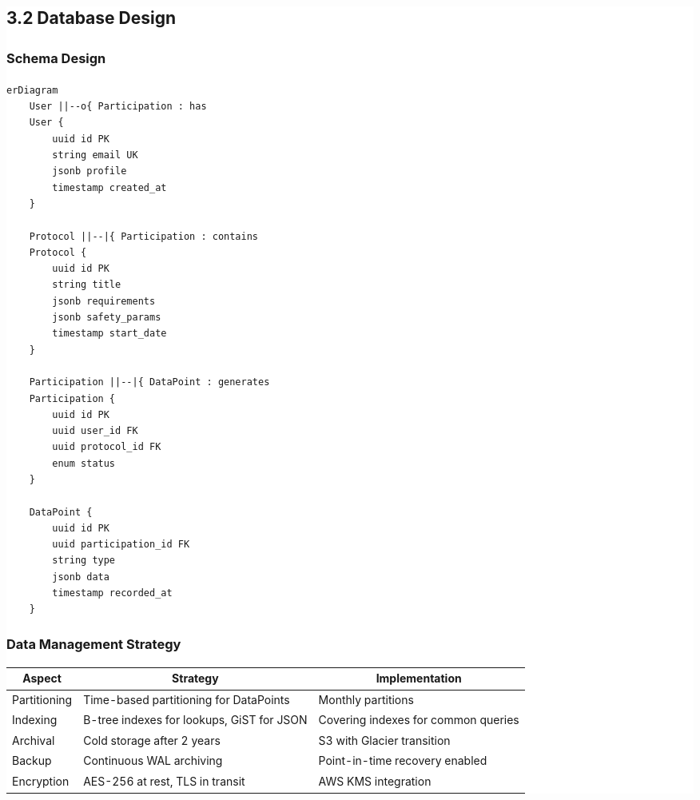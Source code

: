 ## 3.2 Database Design

### Schema Design

```mermaid
erDiagram
    User ||--o{ Participation : has
    User {
        uuid id PK
        string email UK
        jsonb profile
        timestamp created_at
    }
    
    Protocol ||--|{ Participation : contains
    Protocol {
        uuid id PK
        string title
        jsonb requirements
        jsonb safety_params
        timestamp start_date
    }
    
    Participation ||--|{ DataPoint : generates
    Participation {
        uuid id PK
        uuid user_id FK
        uuid protocol_id FK
        enum status
    }
    
    DataPoint {
        uuid id PK
        uuid participation_id FK
        string type
        jsonb data
        timestamp recorded_at
    }
```

### Data Management Strategy

| Aspect | Strategy | Implementation |
| --- | --- | --- |
| Partitioning | Time-based partitioning for DataPoints | Monthly partitions |
| Indexing | B-tree indexes for lookups, GiST for JSON | Covering indexes for common queries |
| Archival | Cold storage after 2 years | S3 with Glacier transition |
| Backup | Continuous WAL archiving | Point-in-time recovery enabled |
| Encryption | AES-256 at rest, TLS in transit | AWS KMS integration |
